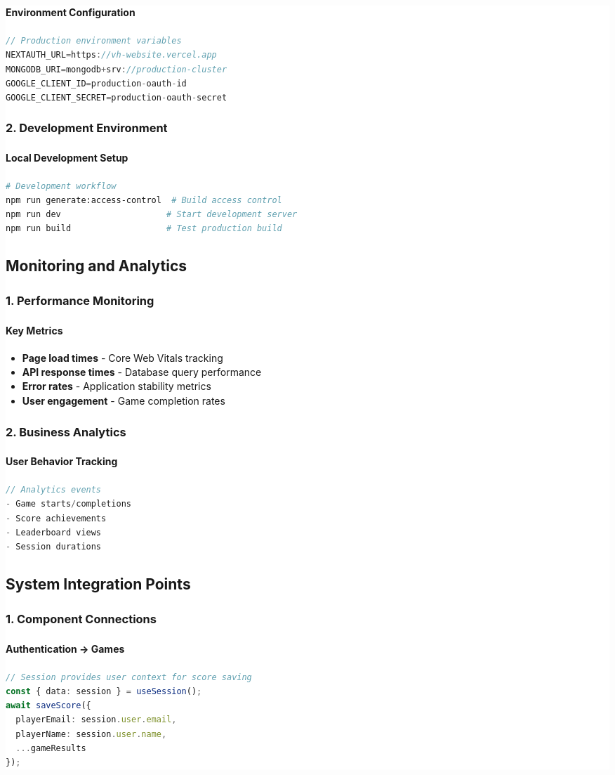 #### Environment Configuration
```typescript
// Production environment variables
NEXTAUTH_URL=https://vh-website.vercel.app
MONGODB_URI=mongodb+srv://production-cluster
GOOGLE_CLIENT_ID=production-oauth-id
GOOGLE_CLIENT_SECRET=production-oauth-secret
```

### 2. Development Environment

#### Local Development Setup
```bash
# Development workflow
npm run generate:access-control  # Build access control
npm run dev                     # Start development server
npm run build                   # Test production build
```

## Monitoring and Analytics

### 1. Performance Monitoring

#### Key Metrics
- **Page load times** - Core Web Vitals tracking
- **API response times** - Database query performance
- **Error rates** - Application stability metrics
- **User engagement** - Game completion rates

### 2. Business Analytics

#### User Behavior Tracking
```typescript
// Analytics events
- Game starts/completions
- Score achievements
- Leaderboard views
- Session durations
```

## System Integration Points

### 1. Component Connections

#### Authentication → Games
```typescript
// Session provides user context for score saving
const { data: session } = useSession();
await saveScore({
  playerEmail: session.user.email,
  playerName: session.user.name,
  ...gameResults
});
```
